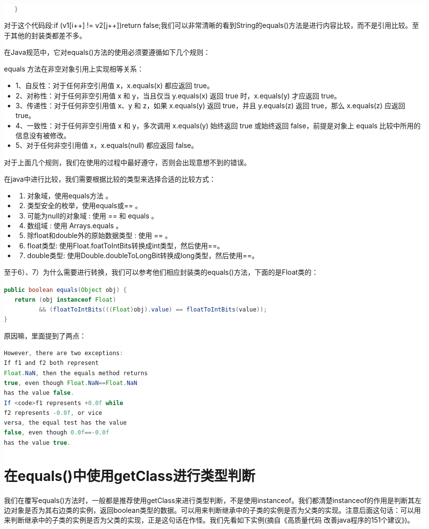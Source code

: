 ```java
   }
```

对于这个代码段:if (v1[i++] != v2[j++])return false;我们可以非常清晰的看到String的equals()方法是进行内容比较，而不是引用比较。至于其他的封装类都差不多。

在Java规范中，它对equals()方法的使用必须要遵循如下几个规则：

equals 方法在非空对象引用上实现相等关系：

- 1、自反性：对于任何非空引用值 x，x.equals(x) 都应返回 true。
- 2、对称性：对于任何非空引用值 x 和 y，当且仅当 y.equals(x) 返回 true 时，x.equals(y) 才应返回 true。
- 3、传递性：对于任何非空引用值 x、y 和 z，如果 x.equals(y) 返回 true，并且 y.equals(z) 返回 true，那么 x.equals(z) 应返回 true。
- 4、一致性：对于任何非空引用值 x 和 y，多次调用 x.equals(y) 始终返回 true 或始终返回 false，前提是对象上 equals 比较中所用的信息没有被修改。
- 5、对于任何非空引用值 x，x.equals(null) 都应返回 false。  

对于上面几个规则，我们在使用的过程中最好遵守，否则会出现意想不到的错误。

在java中进行比较，我们需要根据比较的类型来选择合适的比较方式：

- 1) 对象域，使用equals方法 。 
- 2) 类型安全的枚举，使用equals或== 。 
- 3) 可能为null的对象域 : 使用 == 和 equals 。 
- 4) 数组域 : 使用 Arrays.equals 。 
- 5) 除float和double外的原始数据类型 : 使用 == 。 
- 6) float类型: 使用Float.foatToIntBits转换成int类型，然后使用==。  
- 7) double类型: 使用Double.doubleToLongBit转换成long类型，然后使用==。

至于6）、7）为什么需要进行转换，我们可以参考他们相应封装类的equals()方法，下面的是Float类的：

```java
public boolean equals(Object obj) {
   return (obj instanceof Float)
          && (floatToIntBits(((Float)obj).value) == floatToIntBits(value));
}
```

原因嘛，里面提到了两点：

```java
However, there are two exceptions:
If f1 and f2 both represent
Float.NaN, then the equals method returns
true, even though Float.NaN==Float.NaN
has the value false.
If <code>f1 represents +0.0f while
f2 represents -0.0f, or vice
versa, the equal test has the value
false, even though 0.0f==-0.0f
has the value true.
```

# 在equals()中使用getClass进行类型判断

我们在覆写equals()方法时，一般都是推荐使用getClass来进行类型判断，不是使用instanceof。我们都清楚instanceof的作用是判断其左边对象是否为其右边类的实例，返回boolean类型的数据。可以用来判断继承中的子类的实例是否为父类的实现。注意后面这句话：可以用来判断继承中的子类的实例是否为父类的实现，正是这句话在作怪。我们先看如下实例(摘自《高质量代码 改善java程序的151个建议》)。
